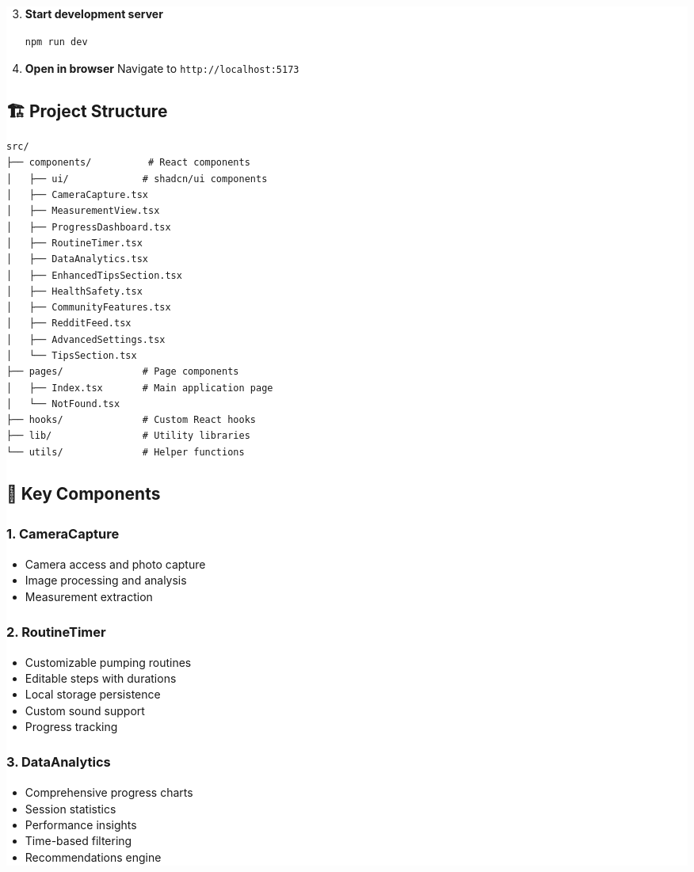 3. **Start development server**
   ```bash
   npm run dev
   ```

4. **Open in browser**
   Navigate to `http://localhost:5173`

## 🏗️ Project Structure

```
src/
├── components/          # React components
│   ├── ui/             # shadcn/ui components
│   ├── CameraCapture.tsx
│   ├── MeasurementView.tsx
│   ├── ProgressDashboard.tsx
│   ├── RoutineTimer.tsx
│   ├── DataAnalytics.tsx
│   ├── EnhancedTipsSection.tsx
│   ├── HealthSafety.tsx
│   ├── CommunityFeatures.tsx
│   ├── RedditFeed.tsx
│   ├── AdvancedSettings.tsx
│   └── TipsSection.tsx
├── pages/              # Page components
│   ├── Index.tsx       # Main application page
│   └── NotFound.tsx
├── hooks/              # Custom React hooks
├── lib/                # Utility libraries
└── utils/              # Helper functions
```

## 🎯 Key Components

### 1. CameraCapture
- Camera access and photo capture
- Image processing and analysis
- Measurement extraction

### 2. RoutineTimer
- Customizable pumping routines
- Editable steps with durations
- Local storage persistence
- Custom sound support
- Progress tracking

### 3. DataAnalytics
- Comprehensive progress charts
- Session statistics
- Performance insights
- Time-based filtering
- Recommendations engine
